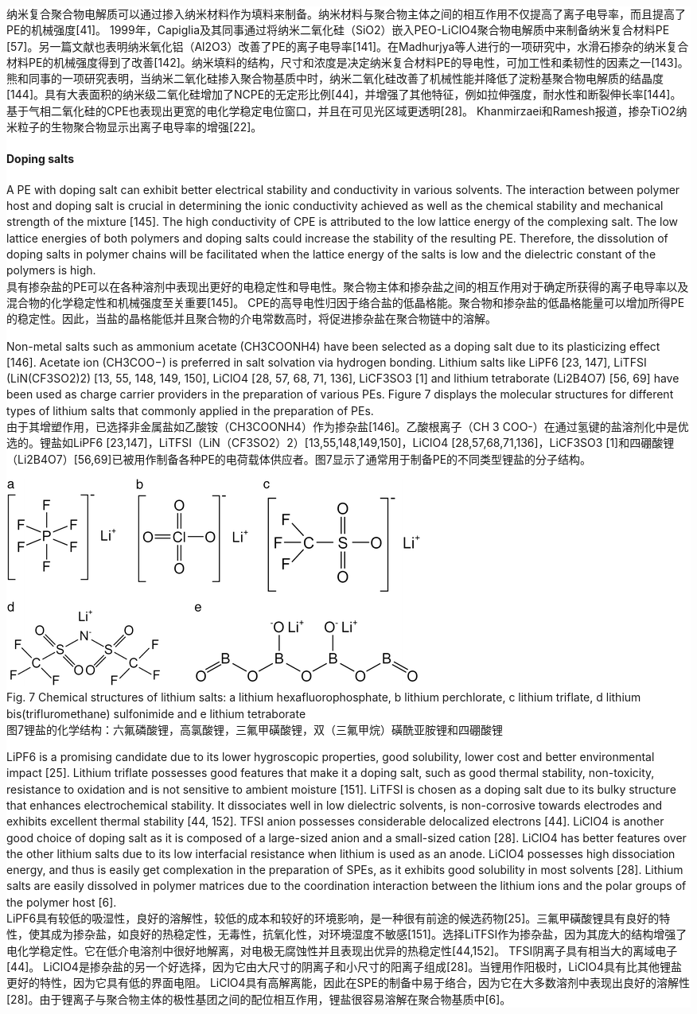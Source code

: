 纳米复合聚合物电解质可以通过掺入纳米材料作为填料来制备。纳米材料与聚合物主体之间的相互作用不仅提高了离子电导率，而且提高了PE的机械强度[41]。 1999年，Capiglia及其同事通过将纳米二氧化硅（SiO2）嵌入PEO-LiClO4聚合物电解质中来制备纳米复合材料PE [57]。另一篇文献也表明纳米氧化铝（Al2O3）改善了PE的离子电导率[141]。在Madhurjya等人进行的一项研究中，水滑石掺杂的纳米复合材料PE的机械强度得到了改善[142]。纳米填料的结构，尺寸和浓度是决定纳米复合材料PE的导电性，可加工性和柔韧性的因素之一[143]。熊和同事的一项研究表明，当纳米二氧化硅掺入聚合物基质中时，纳米二氧化硅改善了机械性能并降低了淀粉基聚合物电解质的结晶度[144]。具有大表面积的纳米级二氧化硅增加了NCPE的无定形比例[44]，并增强了其他特征，例如拉伸强度，耐水性和断裂伸长率[144]。基于气相二氧化硅的CPE也表现出更宽的电化学稳定电位窗口，并且在可见光区域更透明[28]。 Khanmirzaei和Ramesh报道，掺杂TiO2纳米粒子的生物聚合物显示出离子电导率的增强[22]。

#### Doping salts
A PE with doping salt can exhibit better electrical stability and conductivity in various solvents. The interaction between polymer host and doping salt is crucial in determining the ionic conductivity achieved as well as the chemical stability and mechanical strength of the mixture [145]. The high conductivity of CPE is attributed to the low lattice energy of the complexing salt. The low lattice energies of both polymers and doping salts could increase the stability of the resulting PE. Therefore, the dissolution of doping salts in polymer chains will be facilitated when the lattice energy of the salts is low and the dielectric constant of the polymers is high.  
具有掺杂盐的PE可以在各种溶剂中表现出更好的电稳定性和导电性。聚合物主体和掺杂盐之间的相互作用对于确定所获得的离子电导率以及混合物的化学稳定性和机械强度至关重要[145]。 CPE的高导电性归因于络合盐的低晶格能。聚合物和掺杂盐的低晶格能量可以增加所得PE的稳定性。因此，当盐的晶格能低并且聚合物的介电常数高时，将促进掺杂盐在聚合物链中的溶解。

Non-metal salts such as ammonium acetate (CH3COONH4) have been selected as a doping salt due to its plasticizing effect [146]. Acetate ion (CH3COO−) is preferred in salt solvation via hydrogen bonding. Lithium salts like LiPF6 [23, 147], LiTFSI (LiN(CF3SO2)2) [13, 55, 148, 149, 150], LiClO4 [28, 57, 68, 71, 136], LiCF3SO3 [1] and lithium tetraborate (Li2B4O7) [56, 69] have been used as charge carrier providers in the preparation of various PEs. Figure 7 displays the molecular structures for different types of lithium salts that commonly applied in the preparation of PEs.  
由于其增塑作用，已选择非金属盐如乙酸铵（CH3COONH4）作为掺杂盐[146]。乙酸根离子（CH 3 COO-）在通过氢键的盐溶剂化中是优选的。锂盐如LiPF6 [23,147]，LiTFSI（LiN（CF3SO2）2）[13,55,148,149,150]，LiClO4 [28,57,68,71,136]，LiCF3SO3 [1]和四硼酸锂（Li2B4O7）[56,69]已被用作制备各种PE的电荷载体供应者。图7显示了通常用于制备PE的不同类型锂盐的分子结构。

![11581_2016_1756_Fig7_HTML.gif](imgs/11581_2016_1756_Fig7_HTML.gif)  
Fig. 7 Chemical structures of lithium salts: a lithium hexafluorophosphate, b lithium perchlorate, c lithium triflate, d lithium bis(trifluromethane) sulfonimide and e lithium tetraborate  
图7锂盐的化学结构：六氟磷酸锂，高氯酸锂，三氟甲磺酸锂，双（三氟甲烷）磺酰亚胺锂和四硼酸锂

LiPF6 is a promising candidate due to its lower hygroscopic properties, good solubility, lower cost and better environmental impact [25]. Lithium triflate possesses good features that make it a doping salt, such as good thermal stability, non-toxicity, resistance to oxidation and is not sensitive to ambient moisture [151]. LiTFSI is chosen as a doping salt due to its bulky structure that enhances electrochemical stability. It dissociates well in low dielectric solvents, is non-corrosive towards electrodes and exhibits excellent thermal stability [44, 152]. TFSI anion possesses considerable delocalized electrons [44]. LiClO4 is another good choice of doping salt as it is composed of a large-sized anion and a small-sized cation [28]. LiClO4 has better features over the other lithium salts due to its low interfacial resistance when lithium is used as an anode. LiClO4 possesses high dissociation energy, and thus is easily get complexation in the preparation of SPEs, as it exhibits good solubility in most solvents [28]. Lithium salts are easily dissolved in polymer matrices due to the coordination interaction between the lithium ions and the polar groups of the polymer host [6].  
LiPF6具有较低的吸湿性，良好的溶解性，较低的成本和较好的环境影响，是一种很有前途的候选药物[25]。三氟甲磺酸锂具有良好的特性，使其成为掺杂盐，如良好的热稳定性，无毒性，抗氧化性，对环境湿度不敏感[151]。选择LiTFSI作为掺杂盐，因为其庞大的结构增强了电化学稳定性。它在低介电溶剂中很好地解离，对电极无腐蚀性并且表现出优异的热稳定性[44,152]。 TFSI阴离子具有相当大的离域电子[44]。 LiClO4是掺杂盐的另一个好选择，因为它由大尺寸的阴离子和小尺寸的阳离子组成[28]。当锂用作阳极时，LiClO4具有比其他锂盐更好的特性，因为它具有低的界面电阻。 LiClO4具有高解离能，因此在SPE的制备中易于络合，因为它在大多数溶剂中表现出良好的溶解性[28]。由于锂离子与聚合物主体的极性基团之间的配位相互作用，锂盐很容易溶解在聚合物基质中[6]。

